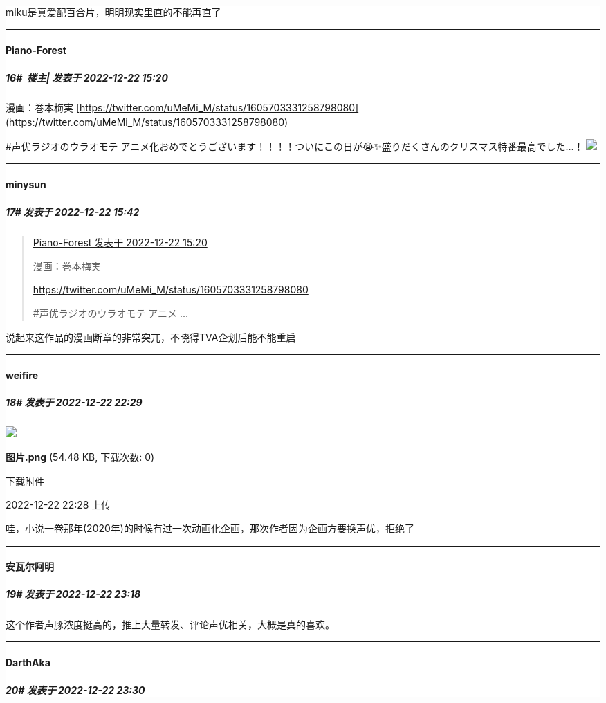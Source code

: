 miku是真爱配百合片，明明现实里直的不能再直了

*****

####  Piano-Forest  
##### 16#         楼主| 发表于 2022-12-22 15:20

漫画：巻本梅実
[https://twitter.com/uMeMi_M/status/1605703331258798080](https://twitter.com/uMeMi_M/status/1605703331258798080)

#声优ラジオのウラオモテ アニメ化おめでとうございます！！！！ついにこの日が😭✨盛りだくさんのクリスマス特番最高でした…！
<img src="https://p.sda1.dev/9/fdd4176d90e8150dd8b7a2bb4fbc5562/20221222_152036.jpg" referrerpolicy="no-referrer">

*****

####  minysun  
##### 17#       发表于 2022-12-22 15:42

<blockquote><a href="httphttps://bbs.saraba1st.com/2b/forum.php?mod=redirect&amp;goto=findpost&amp;pid=59047584&amp;ptid=2111198" target="_blank">Piano-Forest 发表于 2022-12-22 15:20</a>

漫画：巻本梅実

https://twitter.com/uMeMi_M/status/1605703331258798080

#声优ラジオのウラオモテ アニメ ...</blockquote>
说起来这作品的漫画断章的非常突兀，不晓得TVA企划后能不能重启

*****

####  weifire  
##### 18#       发表于 2022-12-22 22:29

<img src="https://img.saraba1st.com/forum/202212/22/222824nzppp6pmmm66s8zp.png" referrerpolicy="no-referrer">

<strong>图片.png</strong> (54.48 KB, 下载次数: 0)

下载附件

2022-12-22 22:28 上传

哇，小说一卷那年(2020年)的时候有过一次动画化企画，那次作者因为企画方要换声优，拒绝了

*****

####  安瓦尔阿明  
##### 19#       发表于 2022-12-22 23:18

这个作者声豚浓度挺高的，推上大量转发、评论声优相关，大概是真的喜欢。

*****

####  DarthAka  
##### 20#       发表于 2022-12-22 23:30
